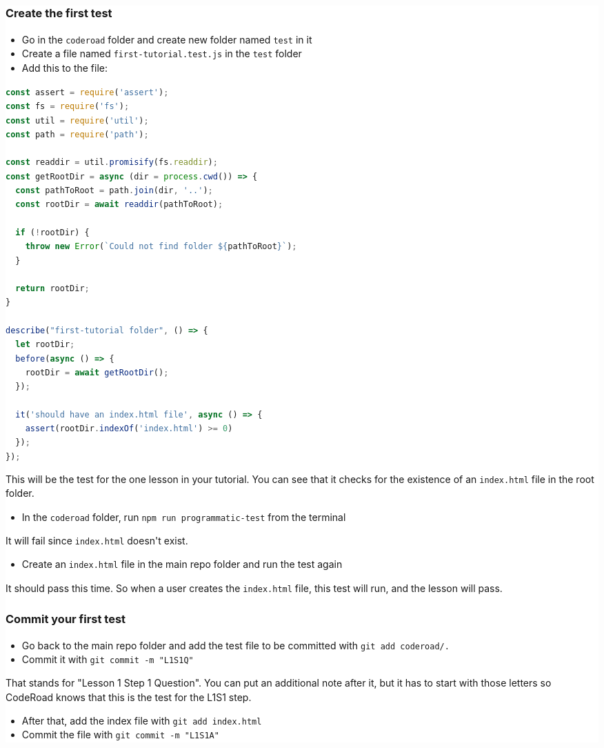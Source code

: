 ### Create the first test
- Go in the `coderoad` folder and create new folder named `test` in it
- Create a file named `first-tutorial.test.js` in the `test` folder
- Add this to the file:

```js
const assert = require('assert');
const fs = require('fs');
const util = require('util');
const path = require('path');

const readdir = util.promisify(fs.readdir);
const getRootDir = async (dir = process.cwd()) => {
  const pathToRoot = path.join(dir, '..');
  const rootDir = await readdir(pathToRoot);

  if (!rootDir) {
    throw new Error(`Could not find folder ${pathToRoot}`);
  }

  return rootDir;
}

describe("first-tutorial folder", () => {
  let rootDir;
  before(async () => {
    rootDir = await getRootDir();
  });

  it('should have an index.html file', async () => {
    assert(rootDir.indexOf('index.html') >= 0)
  });
});
```

This will be the test for the one lesson in your tutorial. You can see that it checks for the existence of an `index.html` file in the root folder.

- In the `coderoad` folder, run `npm run programmatic-test` from the terminal

It will fail since `index.html` doesn't exist.
- Create an `index.html` file in the main repo folder and run the test again

It should pass this time. So when a user creates the `index.html` file, this test will run, and the lesson will pass.

### Commit your first test
- Go back to the main repo folder and add the test file to be committed with `git add coderoad/.`
- Commit it with `git commit -m "L1S1Q"`

That stands for "Lesson 1 Step 1 Question". You can put an additional note after it, but it has to start with those letters so CodeRoad knows that this is the test for the L1S1 step.
- After that, add the index file with `git add index.html`
- Commit the file with `git commit -m "L1S1A"`
